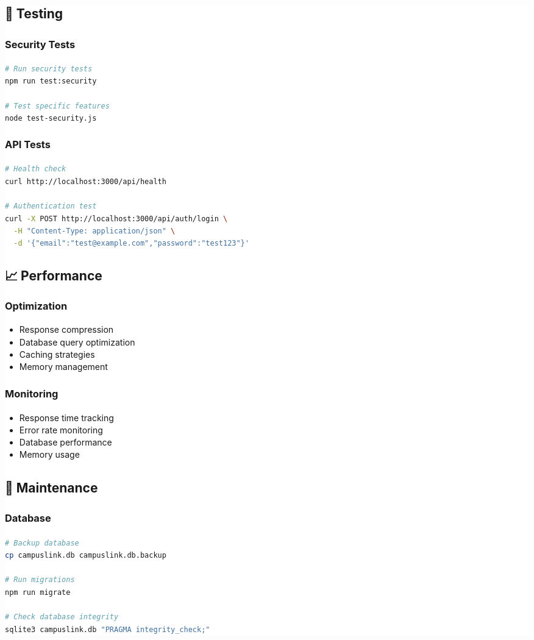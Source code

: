 ## 🧪 Testing

### Security Tests
```bash
# Run security tests
npm run test:security

# Test specific features
node test-security.js
```

### API Tests
```bash
# Health check
curl http://localhost:3000/api/health

# Authentication test
curl -X POST http://localhost:3000/api/auth/login \
  -H "Content-Type: application/json" \
  -d '{"email":"test@example.com","password":"test123"}'
```

## 📈 Performance

### Optimization
- Response compression
- Database query optimization
- Caching strategies
- Memory management

### Monitoring
- Response time tracking
- Error rate monitoring
- Database performance
- Memory usage

## 🔧 Maintenance

### Database
```bash
# Backup database
cp campuslink.db campuslink.db.backup

# Run migrations
npm run migrate

# Check database integrity
sqlite3 campuslink.db "PRAGMA integrity_check;"
```
